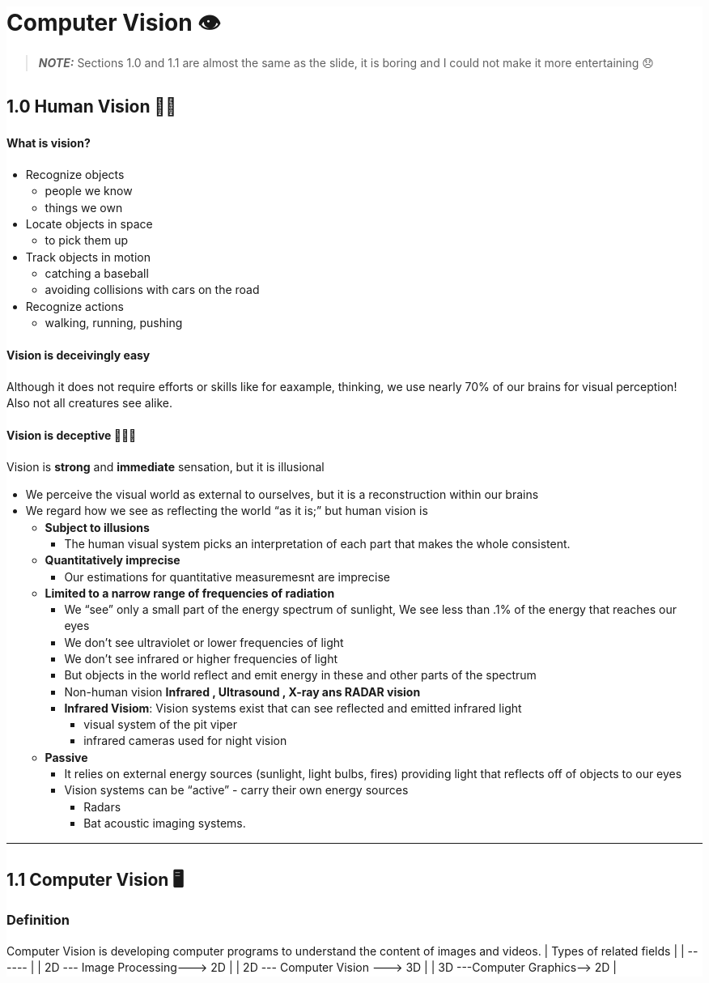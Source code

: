 
# Computer Vision 👁 

> **_NOTE:_**  Sections 1.0 and 1.1 are almost the same as the slide, it is boring and I could not make it more entertaining 😞

## 1.0 Human Vision 👶🏻
#### What is vision?
 - Recognize objects
    - people we know
    - things we own
- Locate objects in space
    - to pick them up
- Track objects in motion
    - catching a baseball
    - avoiding collisions with cars on the road
- Recognize actions
    - walking, running, pushing

#### Vision is deceivingly easy 
Although it does not require efforts or skills like for eaxample, thinking, we use nearly 70% of our brains for visual perception! Also not all creatures see alike.

#### Vision is deceptive  🕵🏻‍♂️
Vision is **strong** and **immediate** sensation, but it is illusional
- We perceive the visual world as external to ourselves, but it is a reconstruction within our brains
- We regard how we see as reflecting the world “as it is;” but human vision is
    - **Subject to illusions**
        - The human visual system picks an interpretation of each part that makes the whole consistent.
    - **Quantitatively imprecise**
        - Our estimations for quantitative measuremesnt are imprecise
    - **Limited to a narrow range of frequencies of radiation**
        - We “see” only a small part of the energy spectrum of sunlight, We see less than .1% of the energy that reaches our eyes
        - We don’t see ultraviolet or lower frequencies of light
        - We don’t see infrared or higher frequencies of light
        - But objects in the world reflect and emit energy in these and other parts of the spectrum
        - Non-human vision **Infrared , Ultrasound , X-ray ans RADAR vision**
        - **Infrared Visiom**:  Vision systems exist that can see reflected and emitted infrared light
            - visual system of the pit viper
            - infrared cameras used for night vision
    - **Passive**    
        - It relies on external energy sources (sunlight, light bulbs, fires) providing light that reflects off of objects to our eyes
        - Vision systems can be “active” - carry their own energy sources
            - Radars
            - Bat acoustic imaging systems.

___
## 1.1 Computer Vision 🖥
### Definition
Computer Vision is developing computer programs to understand the content of images and videos.
| Types of related fields |
| ------ |
| 2D --- Image Processing---> 2D |
| 2D --- Computer Vision ---> 3D |
| 3D ---Computer Graphics--> 2D |
